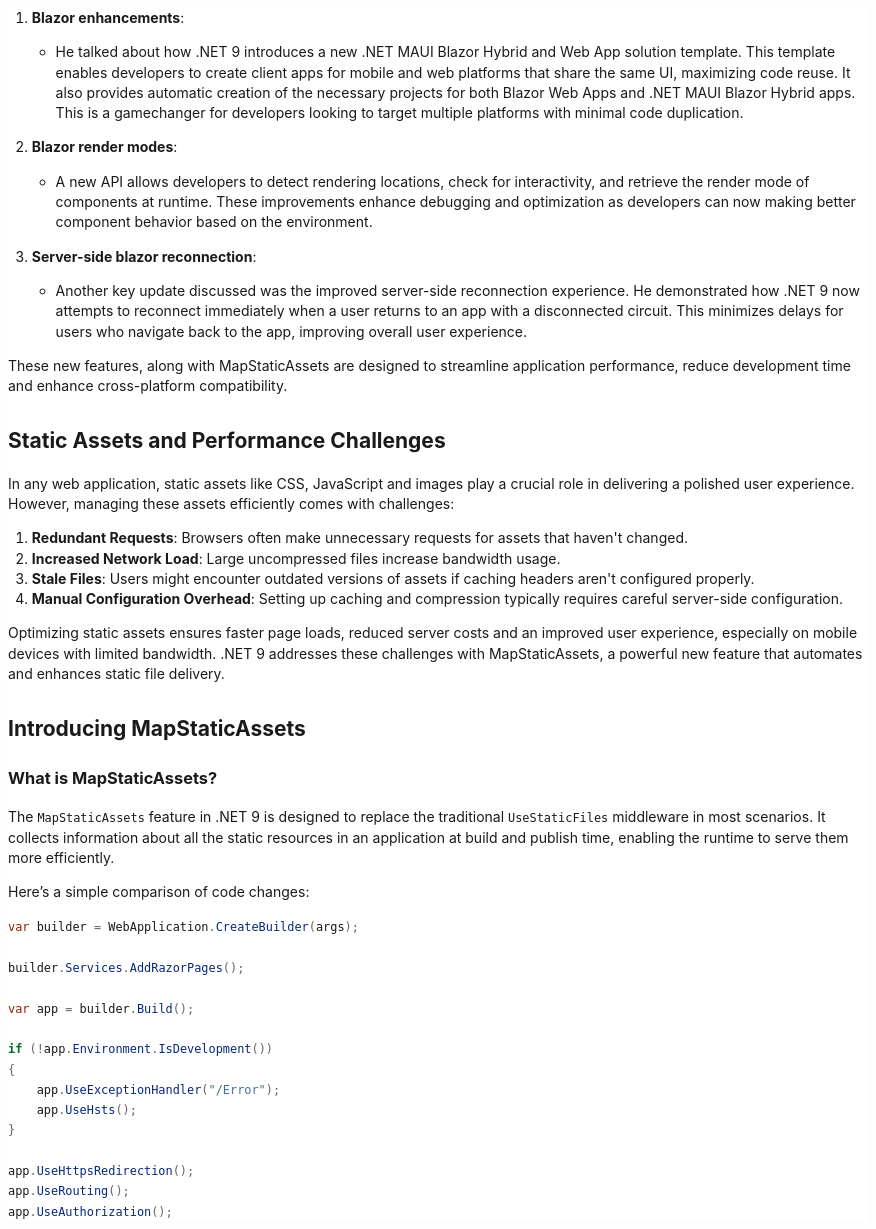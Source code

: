1. **Blazor enhancements**:

   - He talked about how .NET 9 introduces a new .NET MAUI Blazor Hybrid and Web App solution template. This template enables developers to create client apps for mobile and web platforms that share the same UI, maximizing code reuse. It also provides automatic creation of the necessary projects for both Blazor Web Apps and .NET MAUI Blazor Hybrid apps. This is a gamechanger for developers looking to target multiple platforms with minimal code duplication.

2. **Blazor render modes**:

   - A new API allows developers to detect rendering locations, check for interactivity, and retrieve the render mode of components at runtime. These improvements enhance debugging and optimization as developers can now making better component behavior based on the environment.

3. **Server-side blazor reconnection**:
   - Another key update discussed was the improved server-side reconnection experience. He demonstrated how .NET 9 now attempts to reconnect immediately when a user returns to an app with a disconnected circuit. This minimizes delays for users who navigate back to the app, improving overall user experience.

These new features, along with MapStaticAssets are designed to streamline application performance, reduce development time and enhance cross-platform compatibility.

## **Static Assets and Performance Challenges**

In any web application, static assets like CSS, JavaScript and images play a crucial role in delivering a polished user experience. However, managing these assets efficiently comes with challenges:

1. **Redundant Requests**: Browsers often make unnecessary requests for assets that haven't changed.
2. **Increased Network Load**: Large uncompressed files increase bandwidth usage.
3. **Stale Files**: Users might encounter outdated versions of assets if caching headers aren't configured properly.
4. **Manual Configuration Overhead**: Setting up caching and compression typically requires careful server-side configuration.

Optimizing static assets ensures faster page loads, reduced server costs and an improved user experience, especially on mobile devices with limited bandwidth. .NET 9 addresses these challenges with MapStaticAssets, a powerful new feature that automates and enhances static file delivery.

## **Introducing MapStaticAssets**

### **What is MapStaticAssets?**

The `MapStaticAssets` feature in .NET 9 is designed to replace the traditional `UseStaticFiles` middleware in most scenarios. It collects information about all the static resources in an application at build and publish time, enabling the runtime to serve them more efficiently.

Here’s a simple comparison of code changes:

```csharp
var builder = WebApplication.CreateBuilder(args);

builder.Services.AddRazorPages();

var app = builder.Build();

if (!app.Environment.IsDevelopment())
{
    app.UseExceptionHandler("/Error");
    app.UseHsts();
}

app.UseHttpsRedirection();
app.UseRouting();
app.UseAuthorization();

```